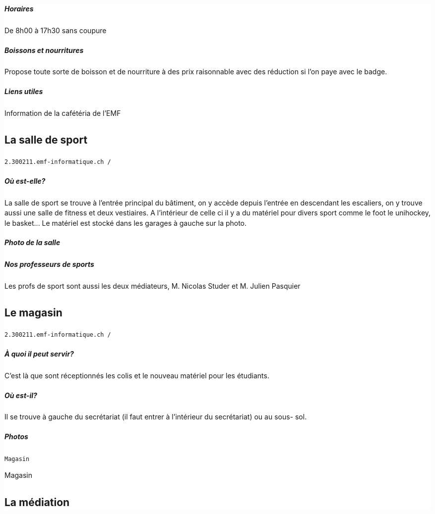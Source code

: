 ##### Horaires

De 8h00 à 17h30 sans coupure


##### Boissons et nourritures

Propose toute sorte de boisson et de nourriture à des prix raisonnable avec des
réduction si l’on paye avec le badge.

##### Liens utiles

Information de la cafétéria de l’EMF


## La salle de sport

```
2.300211.emf-informatique.ch /
```
##### Où est-elle?

La salle de sport se trouve à l’entrée principal du bâtiment, on y accède depuis l’entrée en
descendant les escaliers, on y trouve aussi une salle de fitness et deux vestiaires. A
l’intérieur de celle ci il y a du matériel pour divers sport comme le foot le unihockey, le
basket... Le matériel est stocké dans les garages à gauche sur la photo.

##### Photo de la salle

##### Nos professeurs de sports

Les profs de sport sont aussi les deux médiateurs, M. Nicolas Studer et M. Julien Pasquier


## Le magasin

```
2.300211.emf-informatique.ch /
```
##### À quoi il peut servir?

C’est là que sont réceptionnés les colis et le nouveau matériel pour les étudiants.

##### Où est-il?

Il se trouve à gauche du secrétariat (il faut entrer à l’intérieur du secrétariat) ou au sous-
sol.

##### Photos

```
Magasin
```

Magasin


## La médiation

